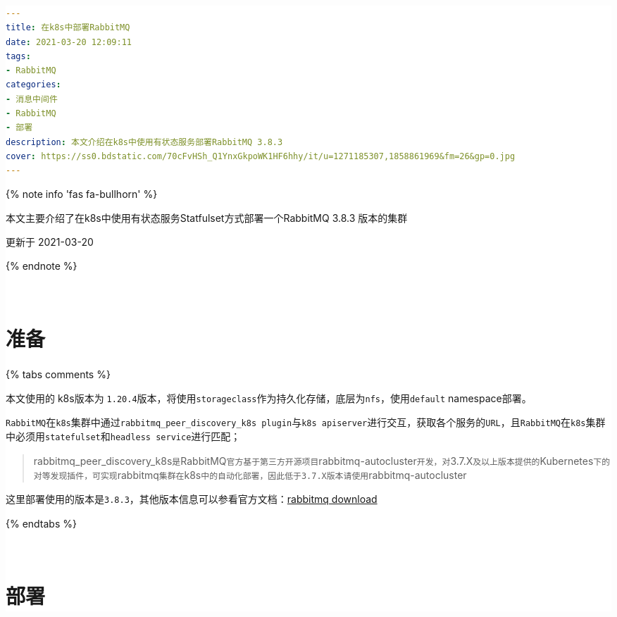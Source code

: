 ```yaml
---
title: 在k8s中部署RabbitMQ
date: 2021-03-20 12:09:11
tags:
- RabbitMQ
categories:
- 消息中间件
- RabbitMQ
- 部署
description: 本文介绍在k8s中使用有状态服务部署RabbitMQ 3.8.3
cover: https://ss0.bdstatic.com/70cFvHSh_Q1YnxGkpoWK1HF6hhy/it/u=1271185307,1858861969&fm=26&gp=0.jpg
---
```




{% note info 'fas fa-bullhorn' %}

本文主要介绍了在k8s中使用有状态服务Statfulset方式部署一个RabbitMQ 3.8.3 版本的集群

更新于 2021-03-20

{% endnote %}

<br>



# 准备

{% tabs comments %}



本文使用的 k8s版本为 `1.20.4`版本，将使用`storageclass`作为持久化存储，底层为`nfs`，使用`default` namespace部署。





`RabbitMQ`在`k8s`集群中通过`rabbitmq_peer_discovery_k8s plugin`与`k8s apiserver`进行交互，获取各个服务的`URL`，且`RabbitMQ`在`k8s`集群中必须用`statefulset`和`headless service`进行匹配；

> rabbitmq_peer_discovery_k8s`是`RabbitMQ`官方基于第三方开源项目`rabbitmq-autocluster`开发，对`3.7.X`及以上版本提供的`Kubernetes`下的对等发现插件，可实现`rabbitmq`集群在`k8s`中的自动化部署，因此低于3.7.X版本请使用`rabbitmq-autocluster



这里部署使用的版本是`3.8.3`，其他版本信息可以参看官方文档：[rabbitmq download](https://www.rabbitmq.com/download.html)



{% endtabs %}



<br>



# 部署
